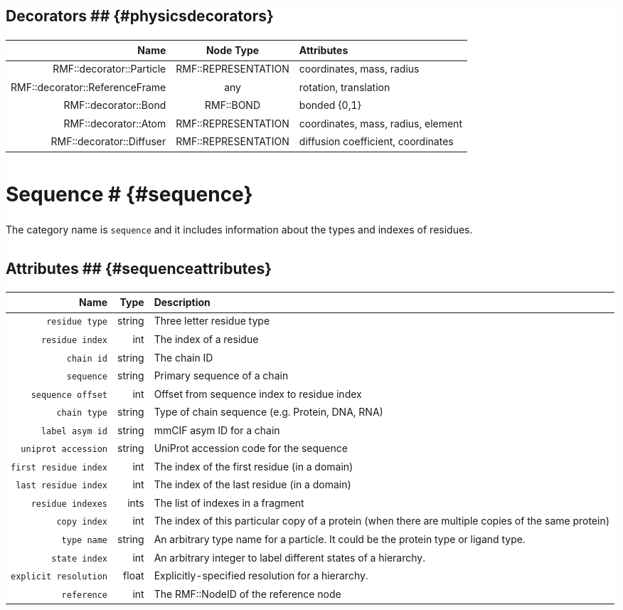 
## Decorators ## {#physicsdecorators}

| Name                            |  Node Type              | Attributes                         |
|--------------------------------:|:-----------------------:|:-----------------------------------|
| RMF::decorator::Particle        |  RMF::REPRESENTATION    | coordinates, mass, radius          |
| RMF::decorator::ReferenceFrame  |  any                    | rotation, translation              |
| RMF::decorator::Bond            |  RMF::BOND              | bonded {0,1}                       |
| RMF::decorator::Atom            |  RMF::REPRESENTATION    | coordinates, mass, radius, element |
| RMF::decorator::Diffuser        |  RMF::REPRESENTATION    | diffusion coefficient, coordinates |

# Sequence # {#sequence}

The category name is `sequence` and it includes information about the types and indexes of residues.

## Attributes ## {#sequenceattributes}

| Name             | Type      | Description                                      |
|-----------------:|----------:|:-------------------------------------------------|
| `residue type`   | string    |  Three letter residue type                       |
| `residue index`  | int       |  The index of a residue                          |
| `chain id`       | string    |  The chain ID                                    |
| `sequence`       | string    |  Primary sequence of a chain                     |
| `sequence offset`| int       |  Offset from sequence index to residue index     |
| `chain type`     | string    |  Type of chain sequence (e.g. Protein, DNA, RNA) |
| `label asym id`  | string    |  mmCIF asym ID for a chain                       |
| `uniprot accession`| string  |  UniProt accession code for the sequence         |
| `first residue index` | int  |  The index of the first residue (in a domain)    |
| `last residue index` | int   |  The index of the last residue (in a domain)     |
| `residue indexes` | ints      |  The list of indexes in a fragment               |
| `copy index`     | int       |  The index of this particular copy of a protein (when there are multiple copies of the same protein) |
| `type name`      | string       |  An arbitrary type name for a particle. It could be the protein type or ligand type. |
| `state index`    | int       |  An arbitrary integer to label different states of a hierarchy. |
| `explicit resolution` | float     |  Explicitly-specified resolution for a hierarchy. |
| `reference` | int          |  The RMF::NodeID of the reference node    |
